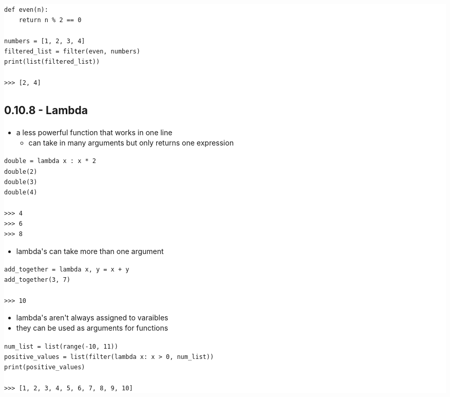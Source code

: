```
def even(n):
	return n % 2 == 0
	
numbers = [1, 2, 3, 4]
filtered_list = filter(even, numbers)
print(list(filtered_list))

>>> [2, 4]
```

## 0.10.8 - Lambda
- a less powerful function that works in one line
	- can take in many arguments but only returns one expression
```
double = lambda x : x * 2
double(2)
double(3)
double(4)

>>> 4
>>> 6
>>> 8
```
- lambda's can take more than one argument
```
add_together = lambda x, y = x + y
add_together(3, 7)

>>> 10
```
- lambda's aren't always assigned to varaibles
- they can be used as arguments for functions
```
num_list = list(range(-10, 11))
positive_values = list(filter(lambda x: x > 0, num_list))
print(positive_values)

>>> [1, 2, 3, 4, 5, 6, 7, 8, 9, 10]
```